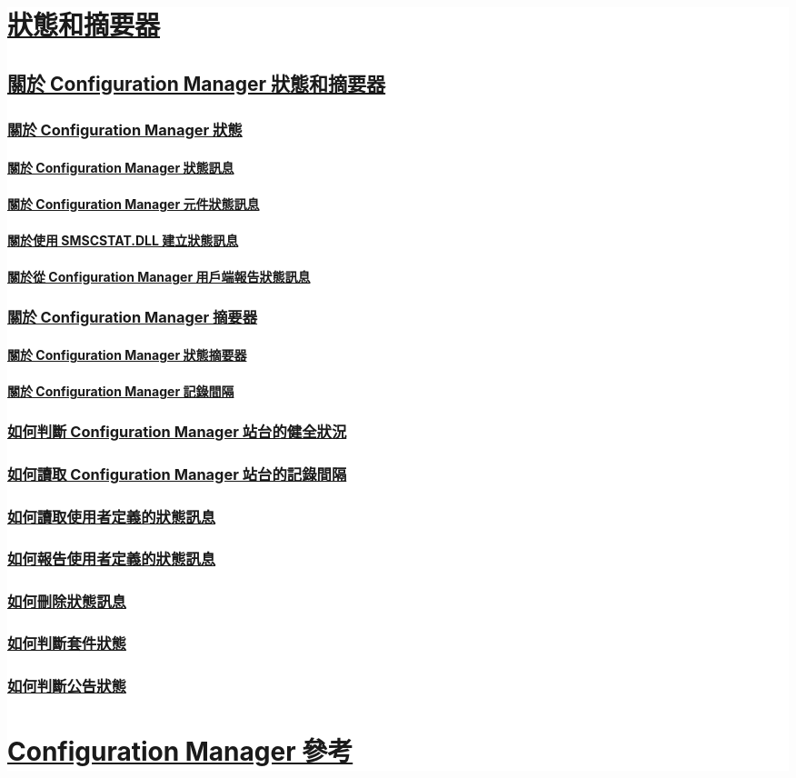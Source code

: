 # [狀態和摘要器](core/servers/manage/configuration-manager-status-and-summarizers.md)
## [關於 Configuration Manager 狀態和摘要器](core/servers/manage/about-configuration-manager-status-and-summarizers.md)
### [關於 Configuration Manager 狀態](core/servers/manage/about-configuration-manager-status.md)
#### [關於 Configuration Manager 狀態訊息](core/servers/manage/about-configuration-manager-status-messages.md)
#### [關於 Configuration Manager 元件狀態訊息](core/servers/manage/about-configuration-manager-component-status-messages.md)
#### [關於使用 SMSCSTAT.DLL 建立狀態訊息](core/servers/manage/about-using-smscstat.dll-to-create-status-messages.md)
#### [關於從 Configuration Manager 用戶端報告狀態訊息](core/servers/manage/about-reporting-status-messages-from-configuration-manager-clients.md)
### [關於 Configuration Manager 摘要器](core/servers/manage/about-configuration-manager-summarizers.md)
#### [關於 Configuration Manager 狀態摘要器](core/servers/manage/about-configuration-manager-status-summarizers.md)
#### [關於 Configuration Manager 記錄間隔](core/servers/manage/about-configuration-manager-tally-intervals.md)
### [如何判斷 Configuration Manager 站台的健全狀況](core/servers/manage/how-to-determine-the-health-of-a-configuration-manager-site.md)
### [如何讀取 Configuration Manager 站台的記錄間隔](core/servers/manage/how-to-read-the-tally-intervals-for-a-configuration-manager-site.md)
### [如何讀取使用者定義的狀態訊息](core/servers/manage/how-to-read-user-defined-status-messages.md)
### [如何報告使用者定義的狀態訊息](core/servers/manage/how-to-report-user-defined-status-messages.md)
### [如何刪除狀態訊息](core/servers/manage/how-to-delete-status-messages.md)
### [如何判斷套件狀態](core/servers/manage/how-to-determine-package-status.md)
### [如何判斷公告狀態](core/servers/manage/how-to-determine-advertisement-status.md)

# [Configuration Manager 參考](reference/configuration-manager-reference.md)





